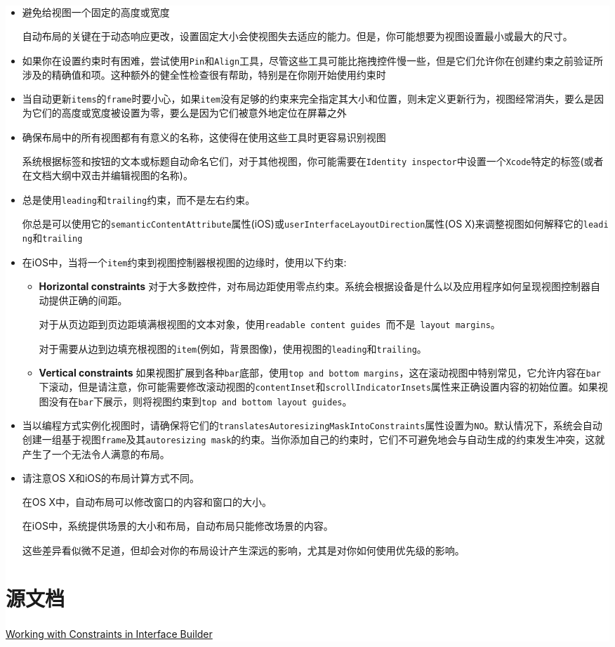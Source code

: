 * 避免给视图一个固定的高度或宽度

  自动布局的关键在于动态响应更改，设置固定大小会使视图失去适应的能力。但是，你可能想要为视图设置最小或最大的尺寸。

* 如果你在设置约束时有困难，尝试使用`Pin`和`Align`工具，尽管这些工具可能比拖拽控件慢一些，但是它们允许你在创建约束之前验证所涉及的精确值和项。这种额外的健全性检查很有帮助，特别是在你刚开始使用约束时

* 当自动更新`items`的`frame`时要小心，如果`item`没有足够的约束来完全指定其大小和位置，则未定义更新行为，视图经常消失，要么是因为它们的高度或宽度被设置为零，要么是因为它们被意外地定位在屏幕之外

* 确保布局中的所有视图都有有意义的名称，这使得在使用这些工具时更容易识别视图

  系统根据标签和按钮的文本或标题自动命名它们，对于其他视图，你可能需要在`Identity inspector`中设置一个`Xcode`特定的标签(或者在文档大纲中双击并编辑视图的名称)。

* 总是使用`leading`和`trailing`约束，而不是左右约束。

  你总是可以使用它的`semanticContentAttribute`属性(iOS)或`userInterfaceLayoutDirection`属性(OS X)来调整视图如何解释它的`leading`和`trailing`
  
* 在iOS中，当将一个`item`约束到视图控制器根视图的边缘时，使用以下约束:

  * **Horizontal constraints** 对于大多数控件，对布局边距使用零点约束。系统会根据设备是什么以及应用程序如何呈现视图控制器自动提供正确的间距。

    对于从页边距到页边距填满根视图的文本对象，使用`readable content guides `而不是` layout margins`。

    对于需要从边到边填充根视图的`item`(例如，背景图像)，使用视图的`leading`和`trailing`。

  * **Vertical constraints** 如果视图扩展到各种`bar`底部，使用`top and bottom margins`，这在滚动视图中特别常见，它允许内容在`bar`下滚动，但是请注意，你可能需要修改滚动视图的`contentInset`和`scrollIndicatorInsets`属性来正确设置内容的初始位置。如果视图没有在`bar`下展示，则将视图约束到`top and bottom layout guides`。

* 当以编程方式实例化视图时，请确保将它们的`translatesAutoresizingMaskIntoConstraints`属性设置为`NO`。默认情况下，系统会自动创建一组基于视图`frame`及其`autoresizing mask`的约束。当你添加自己的约束时，它们不可避免地会与自动生成的约束发生冲突，这就产生了一个无法令人满意的布局。

* 请注意OS X和iOS的布局计算方式不同。

  在OS X中，自动布局可以修改窗口的内容和窗口的大小。
  
  在iOS中，系统提供场景的大小和布局，自动布局只能修改场景的内容。
  
  这些差异看似微不足道，但却会对你的布局设计产生深远的影响，尤其是对你如何使用优先级的影响。
  
# 源文档

[Working with Constraints in Interface Builder](https://developer.apple.com/library/archive/documentation/UserExperience/Conceptual/AutolayoutPG/WorkingwithConstraintsinInterfaceBuidler.html#//apple_ref/doc/uid/TP40010853-CH10-SW1)

  

